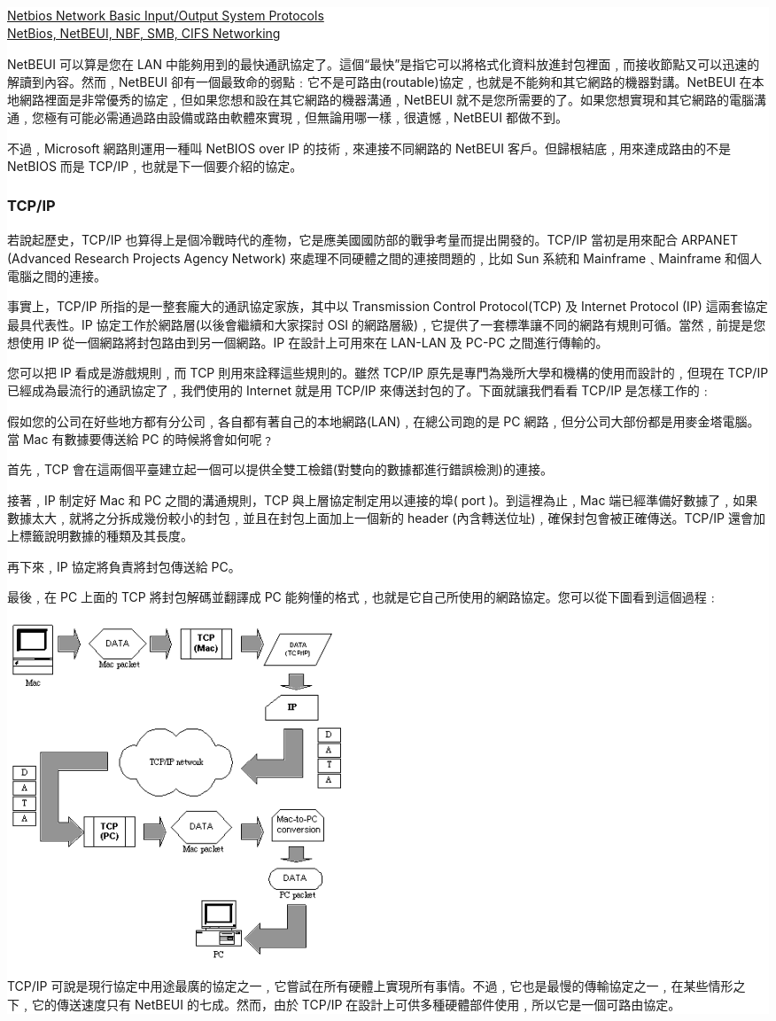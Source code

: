 [Netbios Network Basic Input/Output System Protocols](http://www.study-area.net/linux/linuxfr.htm)   
[NetBios, NetBEUI, NBF, SMB, CIFS Networking ](http://www.study-area.net/linux/linuxfr.htm)

NetBEUI 可以算是您在 LAN 中能夠用到的最快通訊協定了。這個“最快”是指它可以將格式化資料放進封包裡面﹐而接收節點又可以迅速的解讀到內容。然而﹐NetBEUI 卻有一個最致命的弱點﹕它不是可路由\(routable\)協定﹐也就是不能夠和其它網路的機器對講。NetBEUI 在本地網路裡面是非常優秀的協定﹐但如果您想和設在其它網路的機器溝通﹐NetBEUI 就不是您所需要的了。如果您想實現和其它網路的電腦溝通﹐您極有可能必需通過路由設備或路由軟體來實現﹐但無論用哪一樣﹐很遺憾﹐NetBEUI 都做不到。

不過﹐Microsoft 網路則運用一種叫 NetBIOS over IP 的技術﹐來連接不同網路的 NetBEUI 客戶。但歸根結底﹐用來達成路由的不是 NetBIOS 而是 TCP/IP﹐也就是下一個要介紹的協定。

### **TCP/IP**

若說起歷史，TCP/IP 也算得上是個冷戰時代的產物，它是應美國國防部的戰爭考量而提出開發的。TCP/IP 當初是用來配合 ARPANET \(Advanced Research Projects Agency Network\) 來處理不同硬體之間的連接問題的﹐比如 Sun 系統和 Mainframe﹑Mainframe 和個人電腦之間的連接。

事實上，TCP/IP 所指的是一整套龐大的通訊協定家族，其中以 Transmission Control Protocol\(TCP\) 及 Internet Protocol \(IP\) 這兩套協定最具代表性。IP 協定工作於網路層\(以後會繼續和大家探討 OSI 的網路層級\)﹐它提供了一套標準讓不同的網路有規則可循。當然﹐前提是您想使用 IP 從一個網路將封包路由到另一個網路。IP 在設計上可用來在 LAN-LAN 及 PC-PC 之間進行傳輸的。

您可以把 IP 看成是游戲規則﹐而 TCP 則用來詮釋這些規則的。雖然 TCP/IP 原先是專門為幾所大學和機構的使用而設計的﹐但現在 TCP/IP 已經成為最流行的通訊協定了﹐我們使用的 Internet 就是用 TCP/IP 來傳送封包的了。下面就讓我們看看 TCP/IP 是怎樣工作的﹕

假如您的公司在好些地方都有分公司﹐各自都有著自己的本地網路\(LAN\)﹐在總公司跑的是 PC 網路﹐但分公司大部份都是用麥金塔電腦。當 Mac 有數據要傳送給 PC 的時候將會如何呢﹖

首先﹐TCP 會在這兩個平臺建立起一個可以提供全雙工檢錯\(對雙向的數據都進行錯誤檢測\)的連接。

接著﹐IP 制定好 Mac 和 PC 之間的溝通規則，TCP 與上層協定制定用以連接的埠\( port \)。到這裡為止﹐Mac 端已經準備好數據了﹐如果數據太大﹐就將之分拆成幾份較小的封包﹐並且在封包上面加上一個新的 header \(內含轉送位址\)﹐確保封包會被正確傳送。TCP/IP 還會加上標籤說明數據的種類及其長度。

再下來﹐IP 協定將負責將封包傳送給 PC。

最後﹐在 PC 上面的 TCP 將封包解碼並翻譯成 PC 能夠懂的格式﹐也就是它自己所使用的網路協定。您可以從下圖看到這個過程﹕

![](../.gitbook/assets/1-6_tcp.png)

TCP/IP 可說是現行協定中用途最廣的協定之一﹐它嘗試在所有硬體上實現所有事情。不過﹐它也是最慢的傳輸協定之一﹐在某些情形之下﹐它的傳送速度只有 NetBEUI 的七成。然而，由於 TCP/IP 在設計上可供多種硬體部件使用﹐所以它是一個可路由協定。

